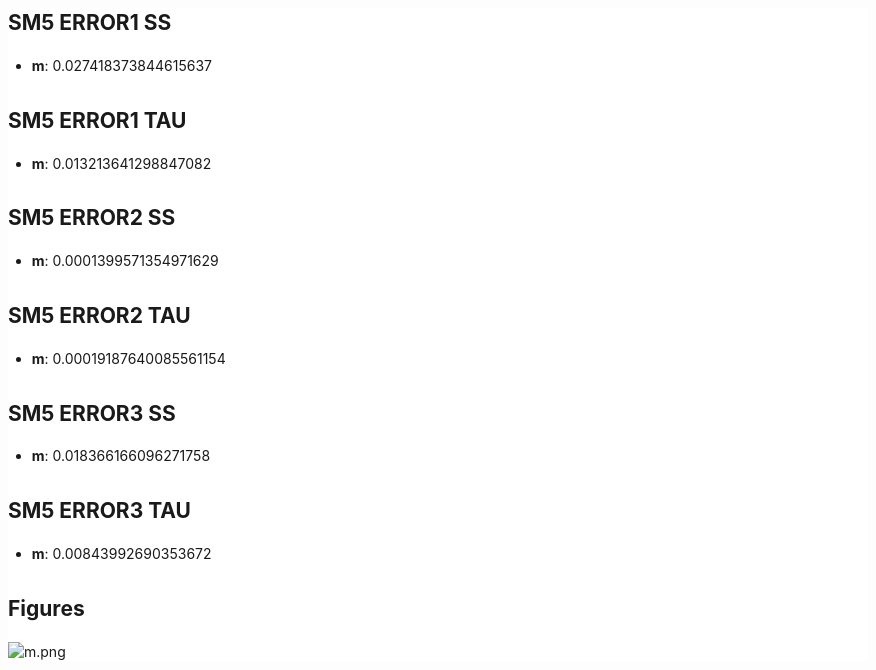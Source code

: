 ## SM5 ERROR1 SS

- **m**: 0.027418373844615637

## SM5 ERROR1 TAU

- **m**: 0.013213641298847082

## SM5 ERROR2 SS

- **m**: 0.0001399571354971629

## SM5 ERROR2 TAU

- **m**: 0.00019187640085561154

## SM5 ERROR3 SS

- **m**: 0.018366166096271758

## SM5 ERROR3 TAU

- **m**: 0.00843992690353672

## Figures

![m.png](images/m.png)
